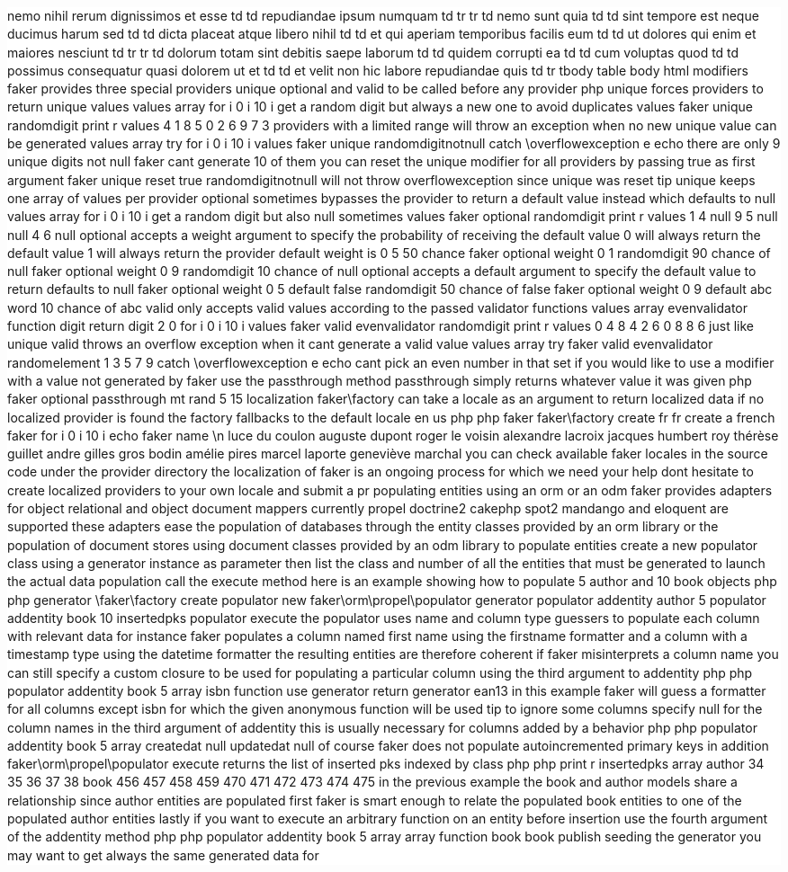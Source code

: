 nemo nihil rerum dignissimos et esse td td repudiandae ipsum numquam td tr tr td nemo sunt quia td td sint tempore est neque ducimus harum sed td td dicta placeat atque libero nihil td td et qui aperiam temporibus facilis eum td td ut dolores qui enim et maiores nesciunt td tr tr td dolorum totam sint debitis saepe laborum td td quidem corrupti ea td td cum voluptas quod td td possimus consequatur quasi dolorem ut et td td et velit non hic labore repudiandae quis td tr tbody table body html modifiers faker provides three special providers unique optional and valid to be called before any provider php unique forces providers to return unique values values array for i 0 i 10 i get a random digit but always a new one to avoid duplicates values faker unique randomdigit print r values 4 1 8 5 0 2 6 9 7 3 providers with a limited range will throw an exception when no new unique value can be generated values array try for i 0 i 10 i values faker unique randomdigitnotnull catch \overflowexception e echo there are only 9 unique digits not null faker cant generate 10 of them you can reset the unique modifier for all providers by passing true as first argument faker unique reset true randomdigitnotnull will not throw overflowexception since unique was reset tip unique keeps one array of values per provider optional sometimes bypasses the provider to return a default value instead which defaults to null values array for i 0 i 10 i get a random digit but also null sometimes values faker optional randomdigit print r values 1 4 null 9 5 null null 4 6 null optional accepts a weight argument to specify the probability of receiving the default value 0 will always return the default value 1 will always return the provider default weight is 0 5 50 chance faker optional weight 0 1 randomdigit 90 chance of null faker optional weight 0 9 randomdigit 10 chance of null optional accepts a default argument to specify the default value to return defaults to null faker optional weight 0 5 default false randomdigit 50 chance of false faker optional weight 0 9 default abc word 10 chance of abc valid only accepts valid values according to the passed validator functions values array evenvalidator function digit return digit 2 0 for i 0 i 10 i values faker valid evenvalidator randomdigit print r values 0 4 8 4 2 6 0 8 8 6 just like unique valid throws an overflow exception when it cant generate a valid value values array try faker valid evenvalidator randomelement 1 3 5 7 9 catch \overflowexception e echo cant pick an even number in that set if you would like to use a modifier with a value not generated by faker use the passthrough method passthrough simply returns whatever value it was given php faker optional passthrough mt rand 5 15 localization faker\factory can take a locale as an argument to return localized data if no localized provider is found the factory fallbacks to the default locale en us php php faker faker\factory create fr fr create a french faker for i 0 i 10 i echo faker name \n luce du coulon auguste dupont roger le voisin alexandre lacroix jacques humbert roy thérèse guillet andre gilles gros bodin amélie pires marcel laporte geneviève marchal you can check available faker locales in the source code under the provider directory the localization of faker is an ongoing process for which we need your help dont hesitate to create localized providers to your own locale and submit a pr populating entities using an orm or an odm faker provides adapters for object relational and object document mappers currently propel doctrine2 cakephp spot2 mandango and eloquent are supported these adapters ease the population of databases through the entity classes provided by an orm library or the population of document stores using document classes provided by an odm library to populate entities create a new populator class using a generator instance as parameter then list the class and number of all the entities that must be generated to launch the actual data population call the execute method here is an example showing how to populate 5 author and 10 book objects php php generator \faker\factory create populator new faker\orm\propel\populator generator populator addentity author 5 populator addentity book 10 insertedpks populator execute the populator uses name and column type guessers to populate each column with relevant data for instance faker populates a column named first name using the firstname formatter and a column with a timestamp type using the datetime formatter the resulting entities are therefore coherent if faker misinterprets a column name you can still specify a custom closure to be used for populating a particular column using the third argument to addentity php php populator addentity book 5 array isbn function use generator return generator ean13 in this example faker will guess a formatter for all columns except isbn for which the given anonymous function will be used tip to ignore some columns specify null for the column names in the third argument of addentity this is usually necessary for columns added by a behavior php php populator addentity book 5 array createdat null updatedat null of course faker does not populate autoincremented primary keys in addition faker\orm\propel\populator execute returns the list of inserted pks indexed by class php php print r insertedpks array author 34 35 36 37 38 book 456 457 458 459 470 471 472 473 474 475 in the previous example the book and author models share a relationship since author entities are populated first faker is smart enough to relate the populated book entities to one of the populated author entities lastly if you want to execute an arbitrary function on an entity before insertion use the fourth argument of the addentity method php php populator addentity book 5 array array function book book publish seeding the generator you may want to get always the same generated data for